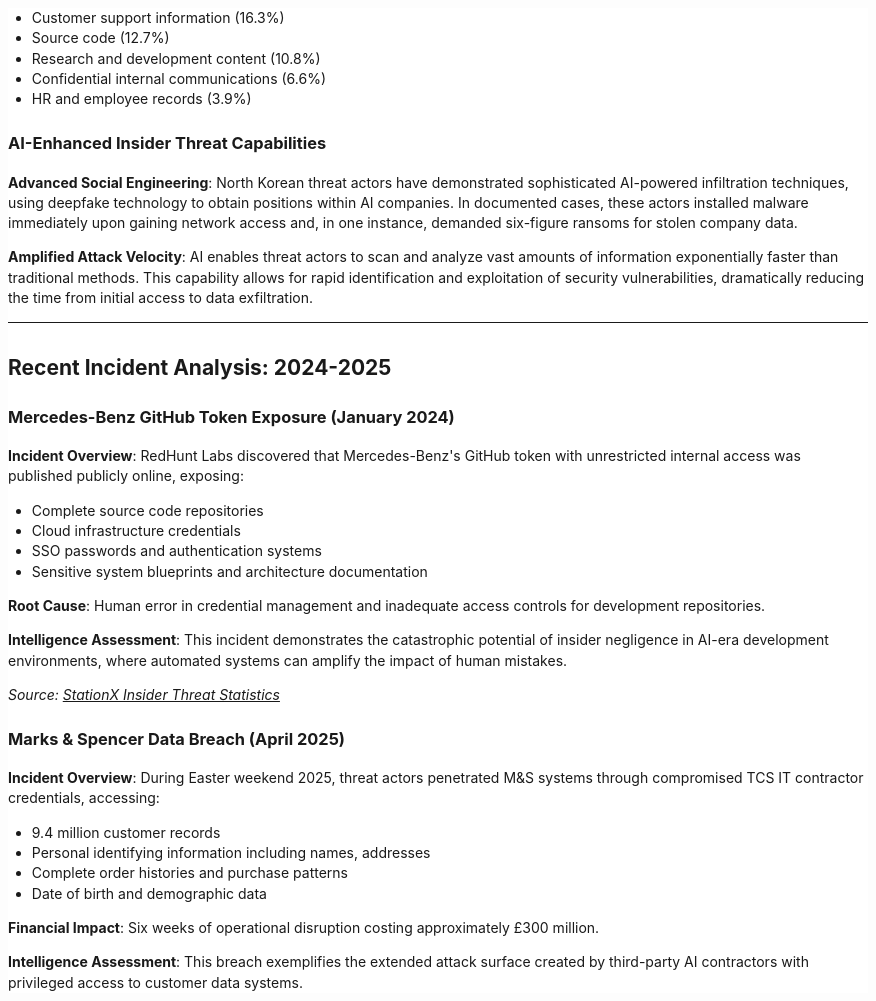 - Customer support information (16.3%)
- Source code (12.7%) 
- Research and development content (10.8%)
- Confidential internal communications (6.6%)
- HR and employee records (3.9%)

### AI-Enhanced Insider Threat Capabilities

**Advanced Social Engineering**: North Korean threat actors have demonstrated sophisticated AI-powered infiltration techniques, using deepfake technology to obtain positions within AI companies. In documented cases, these actors installed malware immediately upon gaining network access and, in one instance, demanded six-figure ransoms for stolen company data.

**Amplified Attack Velocity**: AI enables threat actors to scan and analyze vast amounts of information exponentially faster than traditional methods. This capability allows for rapid identification and exploitation of security vulnerabilities, dramatically reducing the time from initial access to data exfiltration.

---

## Recent Incident Analysis: 2024-2025

### Mercedes-Benz GitHub Token Exposure (January 2024)

**Incident Overview**: RedHunt Labs discovered that Mercedes-Benz's GitHub token with unrestricted internal access was published publicly online, exposing:

- Complete source code repositories
- Cloud infrastructure credentials
- SSO passwords and authentication systems
- Sensitive system blueprints and architecture documentation

**Root Cause**: Human error in credential management and inadequate access controls for development repositories.

**Intelligence Assessment**: This incident demonstrates the catastrophic potential of insider negligence in AI-era development environments, where automated systems can amplify the impact of human mistakes.

*Source: [StationX Insider Threat Statistics](https://www.stationx.net/insider-threat-statistics/)*

### Marks & Spencer Data Breach (April 2025)

**Incident Overview**: During Easter weekend 2025, threat actors penetrated M&S systems through compromised TCS IT contractor credentials, accessing:

- 9.4 million customer records
- Personal identifying information including names, addresses
- Complete order histories and purchase patterns
- Date of birth and demographic data

**Financial Impact**: Six weeks of operational disruption costing approximately £300 million.

**Intelligence Assessment**: This breach exemplifies the extended attack surface created by third-party AI contractors with privileged access to customer data systems.
